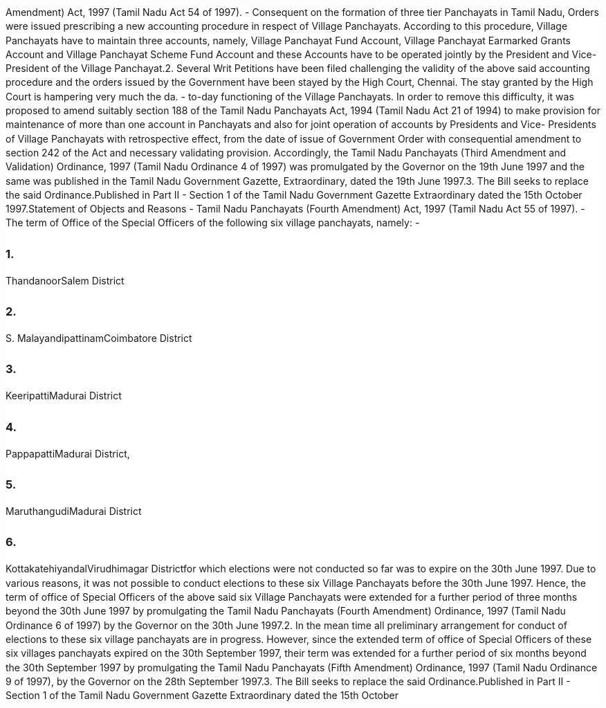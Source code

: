 Amendment) Act, 1997 (Tamil Nadu Act 54 of 1997). - Consequent on the
formation of three tier Panchayats in Tamil Nadu, Orders were issued
prescribing a new accounting procedure in respect of Village Panchayats.
According to this procedure, Village Panchayats have to maintain three
accounts, namely, Village Panchayat Fund Account, Village Panchayat Earmarked
Grants Account and Village Panchayat Scheme Fund Account and these Accounts
have to be operated jointly by the President and Vice-President of the Village
Panchayat.2\. Several Writ Petitions have been filed challenging the validity
of the above said accounting procedure and the orders issued by the Government
have been stayed by the High Court, Chennai. The stay granted by the High
Court is hampering very much the da. - to-day functioning of the Village
Panchayats. In order to remove this difficulty, it was proposed to amend
suitably section 188 of the Tamil Nadu Panchayats Act, 1994 (Tamil Nadu Act 21
of 1994) to make provision for maintenance of more than one account in
Panchayats and also for joint operation of accounts by Presidents and Vice-
Presidents of Village Panchayats with retrospective effect, from the date of
issue of Government Order with consequential amendment to section 242 of the
Act and necessary validating provision. Accordingly, the Tamil Nadu Panchayats
(Third Amendment and Validation) Ordinance, 1997 (Tamil Nadu Ordinance 4 of
1997) was promulgated by the Governor on the 19th June 1997 and the same was
published in the Tamil Nadu Government Gazette, Extraordinary, dated the 19th
June 1997.3\. The Bill seeks to replace the said Ordinance.Published in Part
II - Section 1 of the Tamil Nadu Government Gazette Extraordinary dated the
15th October 1997.Statement of Objects and Reasons - Tamil Nadu Panchayats
(Fourth Amendment) Act, 1997 (Tamil Nadu Act 55 of 1997). - The term of Office
of the Special Officers of the following six village panchayats, namely: -

### 1.

ThandanoorSalem District

### 2.

S. MalayandipattinamCoimbatore District

### 3.

KeeripattiMadurai District

### 4.

PappapattiMadurai District,

### 5.

MaruthangudiMadurai District

### 6.

KottakatehiyandalVirudhimagar Districtfor which elections were not conducted
so far was to expire on the 30th June 1997. Due to various reasons, it was not
possible to conduct elections to these six Village Panchayats before the 30th
June 1997. Hence, the term of office of Special Officers of the above said six
Village Panchayats were extended for a further period of three months beyond
the 30th June 1997 by promulgating the Tamil Nadu Panchayats (Fourth
Amendment) Ordinance, 1997 (Tamil Nadu Ordinance 6 of 1997) by the Governor on
the 30th June 1997.2\. In the mean time all preliminary arrangement for
conduct of elections to these six village panchayats are in progress. However,
since the extended term of office of Special Officers of these six villages
panchayats expired on the 30th September 1997, their term was extended for a
further period of six months beyond the 30th September 1997 by promulgating
the Tamil Nadu Panchayats (Fifth Amendment) Ordinance, 1997 (Tamil Nadu
Ordinance 9 of 1997), by the Governor on the 28th September 1997.3\. The Bill
seeks to replace the said Ordinance.Published in Part II - Section 1 of the
Tamil Nadu Government Gazette Extraordinary dated the 15th October